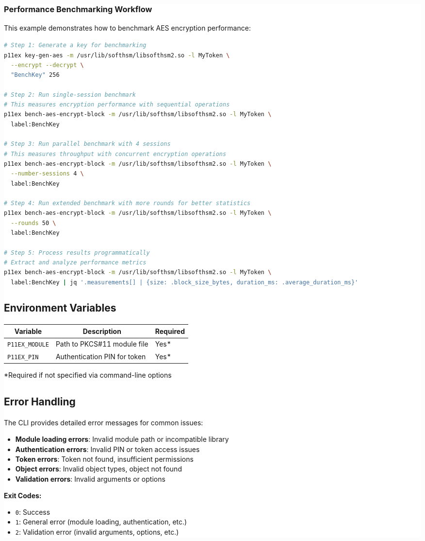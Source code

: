 ### Performance Benchmarking Workflow

This example demonstrates how to benchmark AES encryption performance:

```bash
# Step 1: Generate a key for benchmarking
p11ex key-gen-aes -m /usr/lib/softhsm/libsofthsm2.so -l MyToken \
  --encrypt --decrypt \
  "BenchKey" 256

# Step 2: Run single-session benchmark
# This measures encryption performance with sequential operations
p11ex bench-aes-encrypt-block -m /usr/lib/softhsm/libsofthsm2.so -l MyToken \
  label:BenchKey

# Step 3: Run parallel benchmark with 4 sessions
# This measures throughput with concurrent encryption operations
p11ex bench-aes-encrypt-block -m /usr/lib/softhsm/libsofthsm2.so -l MyToken \
  --number-sessions 4 \
  label:BenchKey

# Step 4: Run extended benchmark with more rounds for better statistics
p11ex bench-aes-encrypt-block -m /usr/lib/softhsm/libsofthsm2.so -l MyToken \
  --rounds 50 \
  label:BenchKey

# Step 5: Process results programmatically
# Extract and analyze performance metrics
p11ex bench-aes-encrypt-block -m /usr/lib/softhsm/libsofthsm2.so -l MyToken \
  label:BenchKey | jq '.measurements[] | {size: .block_size_bytes, duration_ms: .average_duration_ms}'
```

## Environment Variables

| Variable | Description | Required |
|----------|-------------|----------|
| `P11EX_MODULE` | Path to PKCS#11 module file | Yes* |
| `P11EX_PIN` | Authentication PIN for token | Yes* |

*Required if not specified via command-line options

## Error Handling

The CLI provides detailed error messages for common issues:

- **Module loading errors**: Invalid module path or incompatible library
- **Authentication errors**: Invalid PIN or token access issues
- **Token errors**: Token not found, insufficient permissions
- **Object errors**: Invalid object types, object not found
- **Validation errors**: Invalid arguments or options

**Exit Codes:**
- `0`: Success
- `1`: General error (module loading, authentication, etc.)
- `2`: Validation error (invalid arguments, options, etc.)
